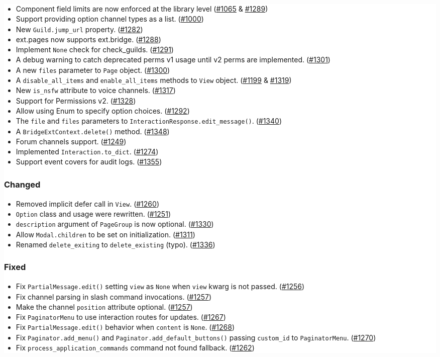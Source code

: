 - Component field limits are now enforced at the library level
  ([#1065](https://github.com/Pycord-Development/pycord/pull/1065) &
  [#1289](https://github.com/Pycord-Development/pycord/pull/1289))
- Support providing option channel types as a list.
  ([#1000](https://github.com/Pycord-Development/pycord/pull/1000))
- New `Guild.jump_url` property.
  ([#1282](https://github.com/Pycord-Development/pycord/pull/1282))
- ext.pages now supports ext.bridge.
  ([#1288](https://github.com/Pycord-Development/pycord/pull/1288))
- Implement `None` check for check_guilds.
  ([#1291](https://github.com/Pycord-Development/pycord/pull/1291))
- A debug warning to catch deprecated perms v1 usage until v2 perms are implemented.
  ([#1301](https://github.com/Pycord-Development/pycord/pull/1301))
- A new `files` parameter to `Page` object.
  ([#1300](https://github.com/Pycord-Development/pycord/pull/1300))
- A `disable_all_items` and `enable_all_items` methods to `View` object.
  ([#1199](https://github.com/Pycord-Development/pycord/pull/1199) &
  [#1319](https://github.com/Pycord-Development/pycord/pull/1319))
- New `is_nsfw` attribute to voice channels.
  ([#1317](https://github.com/Pycord-Development/pycord/pull/1317))
- Support for Permissions v2.
  ([#1328](https://github.com/Pycord-Development/pycord/pull/1328))
- Allow using Enum to specify option choices.
  ([#1292](https://github.com/Pycord-Development/pycord/pull/1292))
- The `file` and `files` parameters to `InteractionResponse.edit_message()`.
  ([#1340](https://github.com/Pycord-Development/pycord/pull/1340))
- A `BridgeExtContext.delete()` method.
  ([#1348](https://github.com/Pycord-Development/pycord/pull/1348))
- Forum channels support.
  ([#1249](https://github.com/Pycord-Development/pycord/pull/1249))
- Implemented `Interaction.to_dict`.
  ([#1274](https://github.com/Pycord-Development/pycord/pull/1274))
- Support event covers for audit logs.
  ([#1355](https://github.com/Pycord-Development/pycord/pull/1355))

### Changed

- Removed implicit defer call in `View`.
  ([#1260](https://github.com/Pycord-Development/pycord/pull/1260))
- `Option` class and usage were rewritten.
  ([#1251](https://github.com/Pycord-Development/pycord/pull/1251))
- `description` argument of `PageGroup` is now optional.
  ([#1330](https://github.com/Pycord-Development/pycord/pull/1330))
- Allow `Modal.children` to be set on initialization.
  ([#1311](https://github.com/Pycord-Development/pycord/pull/1311))
- Renamed `delete_exiting` to `delete_existing` (typo).
  ([#1336](https://github.com/Pycord-Development/pycord/pull/1336))

### Fixed

- Fix `PartialMessage.edit()` setting `view` as `None` when `view` kwarg is not passed.
  ([#1256](https://github.com/Pycord-Development/pycord/pull/1256))
- Fix channel parsing in slash command invocations.
  ([#1257](https://github.com/Pycord-Development/pycord/pull/1257))
- Make the channel `position` attribute optional.
  ([#1257](https://github.com/Pycord-Development/pycord/pull/1257))
- Fix `PaginatorMenu` to use interaction routes for updates.
  ([#1267](https://github.com/Pycord-Development/pycord/pull/1267))
- Fix `PartialMessage.edit()` behavior when `content` is `None`.
  ([#1268](https://github.com/Pycord-Development/pycord/pull/1268))
- Fix `Paginator.add_menu()` and `Paginator.add_default_buttons()` passing `custom_id`
  to `PaginatorMenu`. ([#1270](https://github.com/Pycord-Development/pycord/pull/1270))
- Fix `process_application_commands` command not found fallback.
  ([#1262](https://github.com/Pycord-Development/pycord/pull/1262))